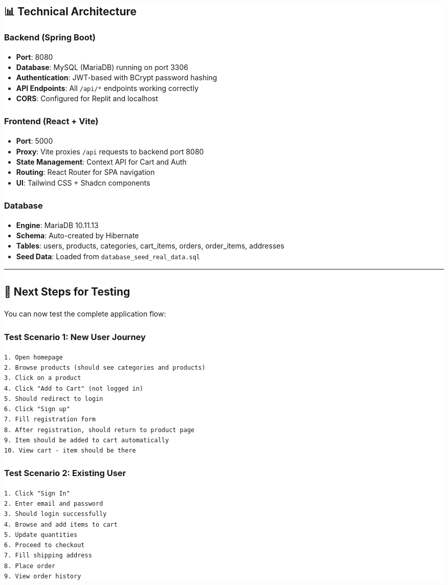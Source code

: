 
## 📊 Technical Architecture

### Backend (Spring Boot)
- **Port**: 8080
- **Database**: MySQL (MariaDB) running on port 3306
- **Authentication**: JWT-based with BCrypt password hashing
- **API Endpoints**: All `/api/*` endpoints working correctly
- **CORS**: Configured for Replit and localhost

### Frontend (React + Vite)
- **Port**: 5000
- **Proxy**: Vite proxies `/api` requests to backend port 8080
- **State Management**: Context API for Cart and Auth
- **Routing**: React Router for SPA navigation
- **UI**: Tailwind CSS + Shadcn components

### Database
- **Engine**: MariaDB 10.11.13
- **Schema**: Auto-created by Hibernate
- **Tables**: users, products, categories, cart_items, orders, order_items, addresses
- **Seed Data**: Loaded from `database_seed_real_data.sql`

---

## 🚀 Next Steps for Testing

You can now test the complete application flow:

### Test Scenario 1: New User Journey
```
1. Open homepage
2. Browse products (should see categories and products)
3. Click on a product
4. Click "Add to Cart" (not logged in)
5. Should redirect to login
6. Click "Sign up"
7. Fill registration form
8. After registration, should return to product page
9. Item should be added to cart automatically
10. View cart - item should be there
```

### Test Scenario 2: Existing User
```
1. Click "Sign In"
2. Enter email and password
3. Should login successfully
4. Browse and add items to cart
5. Update quantities
6. Proceed to checkout
7. Fill shipping address
8. Place order
9. View order history
```

